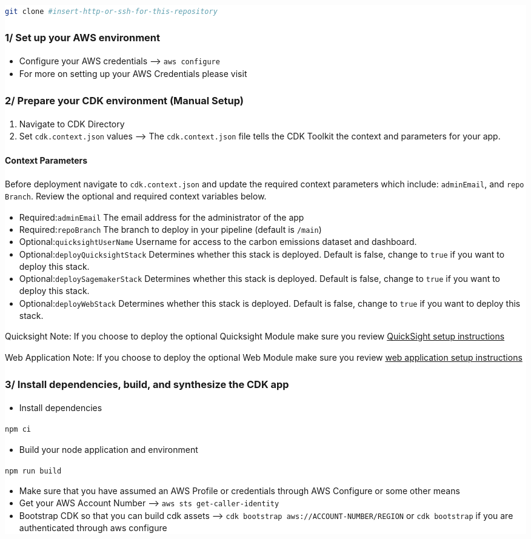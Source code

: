 ```sh
git clone #insert-http-or-ssh-for-this-repository
```

### 1/ Set up your AWS environment

- Configure your AWS credentials --> `aws configure`
- For more on setting up your AWS Credentials please visit

### 2/ Prepare your CDK environment (Manual Setup)

1. Navigate to CDK Directory
2. Set `cdk.context.json` values --> The `cdk.context.json` file tells the CDK Toolkit the context and parameters for your app.

#### **Context Parameters**

Before deployment navigate to `cdk.context.json` and update the required context parameters which include: `adminEmail`, and `repoBranch`. Review the optional and required context variables below.

- Required:`adminEmail` The email address for the administrator of the app
- Required:`repoBranch` The branch to deploy in your pipeline (default is `/main`)
- Optional:`quicksightUserName` Username for access to the carbon emissions dataset and dashboard.
- Optional:`deployQuicksightStack` Determines whether this stack is deployed. Default is false, change to `true` if you want to deploy this stack.
- Optional:`deploySagemakerStack` Determines whether this stack is deployed. Default is false, change to `true` if you want to deploy this stack.
- Optional:`deployWebStack` Determines whether this stack is deployed. Default is false, change to `true` if you want to deploy this stack.

Quicksight Note: If you choose to deploy the optional Quicksight Module make sure you review [QuickSight setup instructions](lib/stacks/stack-quicksight/documentation/README.md)

Web Application Note: If you choose to deploy the optional Web Module make sure you review [web application setup instructions](lib/stacks/stack-web/app/sample-ui-cloudscape/documentation/README.md)

### 3/ Install dependencies, build, and synthesize the CDK app

- Install dependencies

```sh
npm ci
```

- Build your node application and environment

```sh
npm run build
```

- Make sure that you have assumed an AWS Profile or credentials through AWS Configure or some other means
- Get your AWS Account Number --> `aws sts get-caller-identity`
- Bootstrap CDK so that you can build cdk assets --> `cdk bootstrap aws://ACCOUNT-NUMBER/REGION` or `cdk bootstrap` if you are authenticated through aws configure
